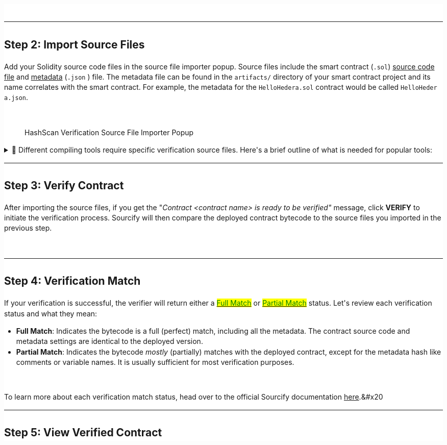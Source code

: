 <figure><img src="https://github.com/hashgraph/hedera-docs/blob/l10n_translation-staging/fr/fr/.gitbook/assets/hashscan%20find%20contract%20(2).png" alt=""><figcaption></figcaption></figure>

***

## Step 2: Import Source Files

Add your Solidity source code files in the source file importer popup. Source files include the smart contract (`.sol`) [source code file](../../core-concepts/smart-contracts/verifying-smart-contracts-beta.md#smart-contract-source-code) and [metadata](../../core-concepts/smart-contracts/verifying-smart-contracts-beta.md#the-metadata-file) (`.json` ) file. The metadata file can be found in the `artifacts/` directory of your smart contract project and its name correlates with the smart contract. For example, the metadata for the `HelloHedera.sol` contract would be called `HelloHedera.json`.

<figure><img src="https://github.com/hashgraph/hedera-docs/blob/l10n_translation-staging/fr/fr/.gitbook/assets/verify%20contract%20popup.png" alt="" width="563"><figcaption><p>HashScan Verification Source File Importer Popup</p></figcaption></figure>

<details><summary>📣 Different compiling tools require specific verification source files. Here's a brief outline of what is needed for popular tools:</summary></details>

***

## Step 3: Verify Contract

After importing the source files, if you get the "_Contract \<contract name> is ready to be verified"_ message, click **VERIFY** to initiate the verification process. Sourcify will then compare the deployed contract bytecode to the source files you imported in the previous step.

<figure><img src="https://github.com/hashgraph/hedera-docs/blob/l10n_translation-staging/fr/fr/.gitbook/assets/hashscan%20ready%20to%20be%20verified%20(1).png" alt="" width="563"><figcaption></figcaption></figure>

***

## Step 4: Verification Match

If your verification is successful, the verifier will return either a [<mark style="color:green;">Full Match</mark>](https://docs.sourcify.dev/docs/full-vs-partial-match/#full-perfect-matches) or [<mark style="color:green;">Partial Match</mark>](https://docs.sourcify.dev/docs/full-vs-partial-match/#partial-matches) status. Let's review each verification status and what they mean:

- **Full Match**: Indicates the bytecode is a full (perfect) match, including all the metadata. The contract source code and metadata settings are identical to the deployed version.
- **Partial Match**: Indicates the bytecode _mostly_ (partially) matches with the deployed contract, except for the metadata hash like comments or variable names. It is usually sufficient for most verification purposes.

<figure><img src="https://github.com/hashgraph/hedera-docs/blob/l10n_translation-staging/fr/fr/.gitbook/assets/hashscan%20verification%20full%20match.png" alt="" width="563"><figcaption></figcaption></figure>

To learn more about each verification match status, head over to the official Sourcify documentation [here](https://docs.sourcify.dev/docs/full-vs-partial-match/).\&#x20

***

## Step 5: View Verified Contract
